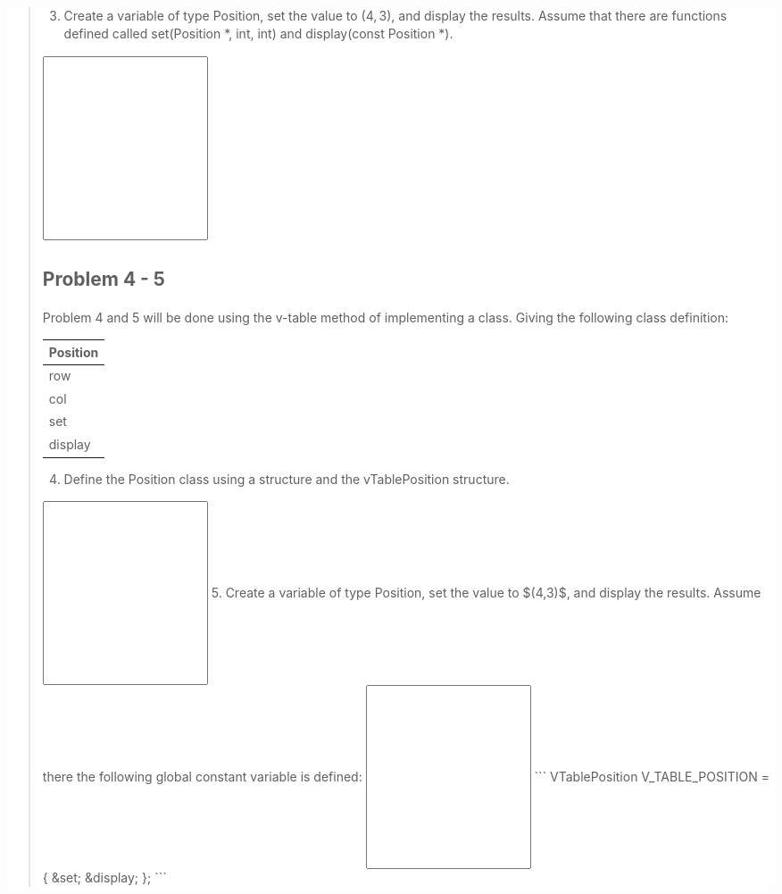 > 3. Create a variable of type Position, set the value to $(4,3)$, and display the results. Assume that there are functions defined called set(Position *, int, int) and display(const Position *).
>   <input style="min-height: 200px">
> 
> ## Problem 4 - 5 
> 
> Problem 4 and 5 will be done using the v-table method of implementing a class. Giving the following class definition:
> 
> | Position |
> | :-- |
> | row |
> | col |
> | set |
> | display |
> 
> 4. Define the Position class using a structure and the vTablePosition structure.
>   <input style="min-height: 200px">
> 5. Create a variable of type Position, set the value to $(4,3)$, and display the results. Assume there the following global constant variable is defined:
>   <input style="min-height: 200px">
> ```
> VTablePosition V_TABLE_POSITION =
> {
>     &set;
>     &display;
> };
> ```